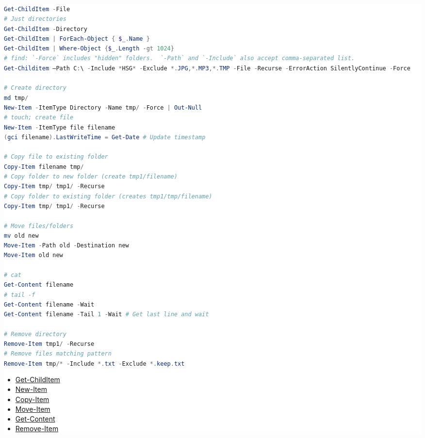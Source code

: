 ```powershell
Get-ChildItem -File
# Just directories
Get-ChildItem -Directory
Get-ChildItem | ForEach-Object { $_.Name }
Get-ChildItem | Where-Object {$_.Length -gt 1024}
# find: `-Force` includes "hidden" folders.  `-Path` and `-Include` also accept comma-separated list.
Get-Childitem –Path C:\ -Include *HSG* -Exclude *.JPG,*.MP3,*.TMP -File -Recurse -ErrorAction SilentlyContinue -Force

# Create directory
md tmp/
New-Item -ItemType Directory -Name tmp/ -Force | Out-Null
# touch; create file
New-Item -ItemType file filename
(gci filename).LastWriteTime = Get-Date # Update timestamp

# Copy file to existing folder
Copy-Item filename tmp/
# Copy folder to new folder (create tmp1/filename)
Copy-Item tmp/ tmp1/ -Recurse
# Copy folder to existing folder (creates tmp1/tmp/filename)
Copy-Item tmp/ tmp1/ -Recurse

# Move files/folders
mv old new
Move-Item -Path old -Destination new
Move-Item old new

# cat
Get-Content filename
# tail -f
Get-Content filename -Wait
Get-Content filename -Tail 1 -Wait # Get last line and wait

# Remove directory
Remove-Item tmp1/ -Recurse
# Remove files matching pattern
Remove-Item tmp/* -Include *.txt -Exclude *.keep.txt
```

- [Get-ChildItem](https://docs.microsoft.com/en-us/powershell/module/microsoft.powershell.management/get-childitem)
- [New-Item](https://docs.microsoft.com/en-us/powershell/module/microsoft.powershell.management/new-item)
- [Copy-Item](https://docs.microsoft.com/en-us/powershell/module/microsoft.powershell.management/copy-item)
- [Move-Item](https://docs.microsoft.com/en-us/powershell/module/microsoft.powershell.management/move-item)
- [Get-Content](https://docs.microsoft.com/en-us/powershell/module/microsoft.powershell.management/get-content)
- [Remove-Item](https://docs.microsoft.com/en-us/powershell/module/microsoft.powershell.management/remove-item)
